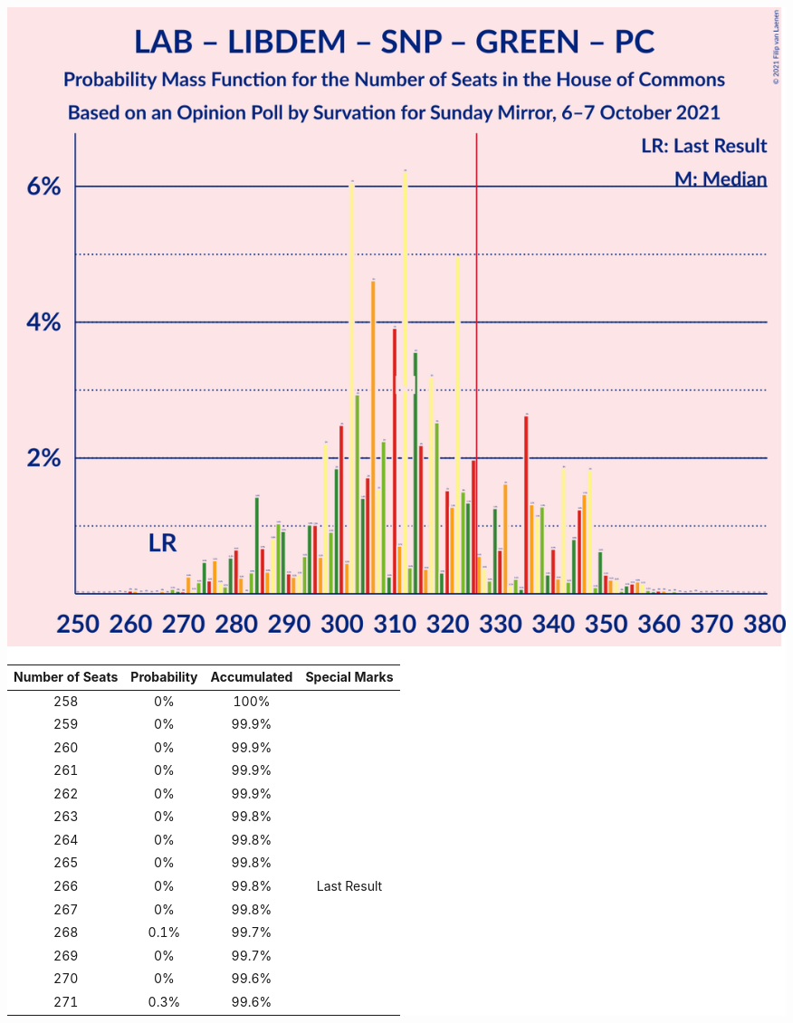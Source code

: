 ![Graph with seats probability mass function not yet produced](2021-10-07-Survation-coalitions-seats-pmf-lab–libdem–snp–green–pc.png "Seats Probability Mass Function")

| Number of Seats | Probability | Accumulated | Special Marks |
|:---------------:|:-----------:|:-----------:|:-------------:|
| 258 | 0% | 100% |  |
| 259 | 0% | 99.9% |  |
| 260 | 0% | 99.9% |  |
| 261 | 0% | 99.9% |  |
| 262 | 0% | 99.9% |  |
| 263 | 0% | 99.8% |  |
| 264 | 0% | 99.8% |  |
| 265 | 0% | 99.8% |  |
| 266 | 0% | 99.8% | Last Result |
| 267 | 0% | 99.8% |  |
| 268 | 0.1% | 99.7% |  |
| 269 | 0% | 99.7% |  |
| 270 | 0% | 99.6% |  |
| 271 | 0.3% | 99.6% |  |